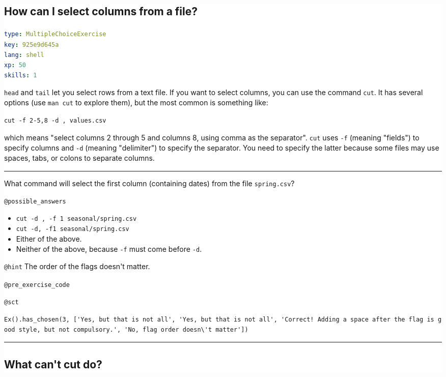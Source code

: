 
## How can I select columns from a file?

```yaml
type: MultipleChoiceExercise
key: 925e9d645a
lang: shell
xp: 50
skills: 1
```

`head` and `tail` let you select rows from a text file.
If you want to select columns,
you can use the command `cut`.
It has several options (use `man cut` to explore them),
but the most common is something like:

```{shell}
cut -f 2-5,8 -d , values.csv
```

which means
"select columns 2 through 5 and columns 8,
using comma as the separator".
`cut` uses `-f` (meaning "fields") to specify columns
and `-d` (meaning "delimiter") to specify the separator.
You need to specify the latter because some files may use spaces, tabs, or colons to separate columns.

<hr>

What command will select the first column (containing dates) from the  file `spring.csv`?

`@possible_answers`
- `cut -d , -f 1 seasonal/spring.csv`
- `cut -d, -f1 seasonal/spring.csv`
- Either of the above.
- Neither of the above, because `-f` must come before `-d`.

`@hint`
The order of the flags doesn't matter.

`@pre_exercise_code`
```{python}

```

`@sct`
```{python}
Ex().has_chosen(3, ['Yes, but that is not all', 'Yes, but that is not all', 'Correct! Adding a space after the flag is good style, but not compulsory.', 'No, flag order doesn\'t matter'])
```

---

## What can't cut do?
